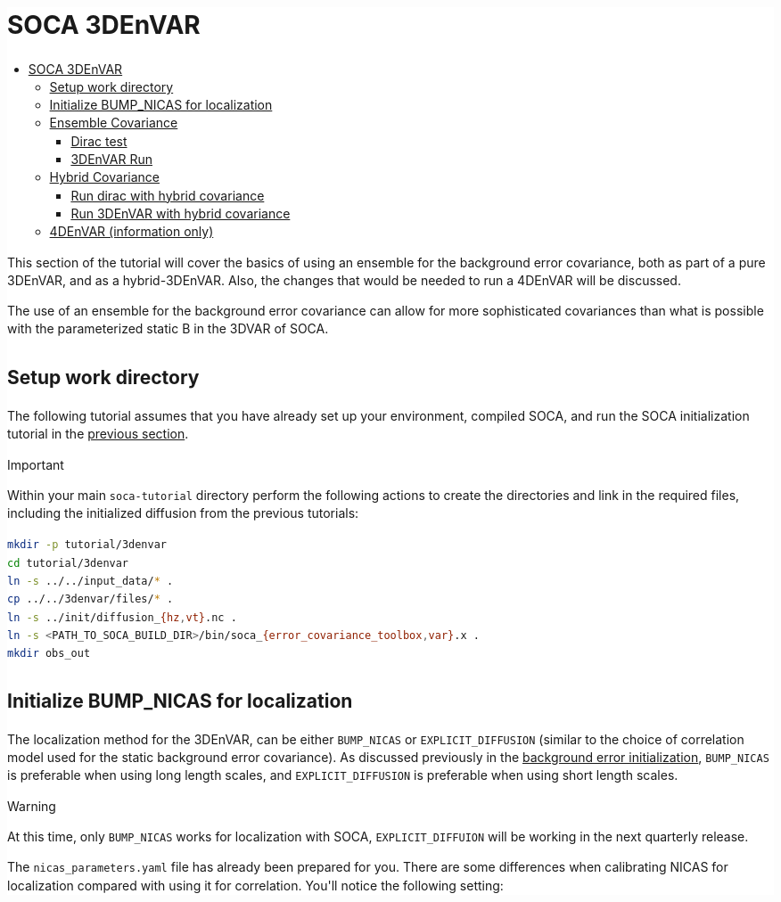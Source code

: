 # SOCA 3DEnVAR

- [SOCA 3DEnVAR](#soca-3denvar)
  - [Setup work directory](#setup-work-directory)
  - [Initialize BUMP\_NICAS for localization](#initialize-bump_nicas-for-localization)
  - [Ensemble Covariance](#ensemble-covariance)
    - [Dirac test](#dirac-test)
    - [3DEnVAR Run](#3denvar-run)
  - [Hybrid Covariance](#hybrid-covariance)
    - [Run dirac with hybrid covariance](#run-dirac-with-hybrid-covariance)
    - [Run 3DEnVAR with hybrid covariance](#run-3denvar-with-hybrid-covariance)
  - [4DEnVAR (information only)](#4denvar-information-only)

This section of the tutorial will cover the basics of using an ensemble for the background error covariance, both as part of a pure 3DEnVAR, and as a hybrid-3DEnVAR. Also, the changes that would be needed to run a 4DEnVAR will be discussed.

The use of an ensemble for the background error covariance can allow for more sophisticated covariances than what is possible with the parameterized static B in the 3DVAR of SOCA.

## Setup work directory

The following tutorial assumes that you have already set up your environment, compiled SOCA, and run the SOCA initialization tutorial in the [previous section](../init/README.md).

> [!IMPORTANT]
> Within your main `soca-tutorial` directory perform the following actions to create the directories and link in the required files,  including the initialized diffusion from the previous tutorials:
>
> ```bash
> mkdir -p tutorial/3denvar
> cd tutorial/3denvar
> ln -s ../../input_data/* .
> cp ../../3denvar/files/* .
> ln -s ../init/diffusion_{hz,vt}.nc .
> ln -s <PATH_TO_SOCA_BUILD_DIR>/bin/soca_{error_covariance_toolbox,var}.x .
> mkdir obs_out
> ```

## Initialize BUMP_NICAS for localization

The localization method for the 3DEnVAR, can be either `BUMP_NICAS` or `EXPLICIT_DIFFUSION` (similar to the choice of correlation model used for the static background error covariance). As discussed previously in the [background error initialization](../init/README.md#background-error-initialization), `BUMP_NICAS` is preferable when using long length scales, and `EXPLICIT_DIFFUSION` is preferable when using short length scales.

> [!WARNING]
> At this time, only `BUMP_NICAS` works for localization with SOCA, `EXPLICIT_DIFFUION` will be working in the next quarterly release.

The `nicas_parameters.yaml` file has already been prepared for you. There are some differences when calibrating  NICAS for localization compared with using it for correlation. You'll notice the following setting:
